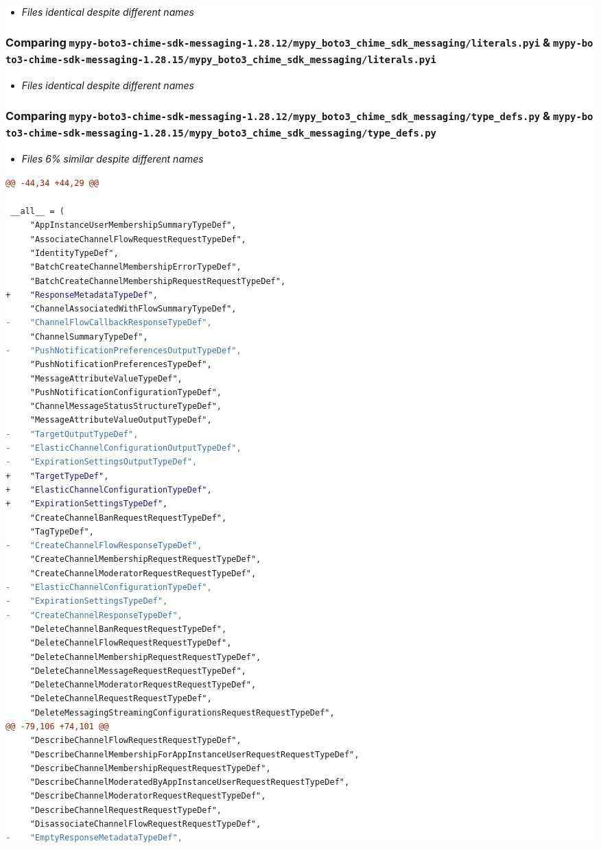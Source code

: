  * *Files identical despite different names*

### Comparing `mypy-boto3-chime-sdk-messaging-1.28.12/mypy_boto3_chime_sdk_messaging/literals.pyi` & `mypy-boto3-chime-sdk-messaging-1.28.15/mypy_boto3_chime_sdk_messaging/literals.pyi`

 * *Files identical despite different names*

### Comparing `mypy-boto3-chime-sdk-messaging-1.28.12/mypy_boto3_chime_sdk_messaging/type_defs.py` & `mypy-boto3-chime-sdk-messaging-1.28.15/mypy_boto3_chime_sdk_messaging/type_defs.py`

 * *Files 6% similar despite different names*

```diff
@@ -44,34 +44,29 @@
 
 __all__ = (
     "AppInstanceUserMembershipSummaryTypeDef",
     "AssociateChannelFlowRequestRequestTypeDef",
     "IdentityTypeDef",
     "BatchCreateChannelMembershipErrorTypeDef",
     "BatchCreateChannelMembershipRequestRequestTypeDef",
+    "ResponseMetadataTypeDef",
     "ChannelAssociatedWithFlowSummaryTypeDef",
-    "ChannelFlowCallbackResponseTypeDef",
     "ChannelSummaryTypeDef",
-    "PushNotificationPreferencesOutputTypeDef",
     "PushNotificationPreferencesTypeDef",
     "MessageAttributeValueTypeDef",
     "PushNotificationConfigurationTypeDef",
     "ChannelMessageStatusStructureTypeDef",
     "MessageAttributeValueOutputTypeDef",
-    "TargetOutputTypeDef",
-    "ElasticChannelConfigurationOutputTypeDef",
-    "ExpirationSettingsOutputTypeDef",
+    "TargetTypeDef",
+    "ElasticChannelConfigurationTypeDef",
+    "ExpirationSettingsTypeDef",
     "CreateChannelBanRequestRequestTypeDef",
     "TagTypeDef",
-    "CreateChannelFlowResponseTypeDef",
     "CreateChannelMembershipRequestRequestTypeDef",
     "CreateChannelModeratorRequestRequestTypeDef",
-    "ElasticChannelConfigurationTypeDef",
-    "ExpirationSettingsTypeDef",
-    "CreateChannelResponseTypeDef",
     "DeleteChannelBanRequestRequestTypeDef",
     "DeleteChannelFlowRequestRequestTypeDef",
     "DeleteChannelMembershipRequestRequestTypeDef",
     "DeleteChannelMessageRequestRequestTypeDef",
     "DeleteChannelModeratorRequestRequestTypeDef",
     "DeleteChannelRequestRequestTypeDef",
     "DeleteMessagingStreamingConfigurationsRequestRequestTypeDef",
@@ -79,106 +74,101 @@
     "DescribeChannelFlowRequestRequestTypeDef",
     "DescribeChannelMembershipForAppInstanceUserRequestRequestTypeDef",
     "DescribeChannelMembershipRequestRequestTypeDef",
     "DescribeChannelModeratedByAppInstanceUserRequestRequestTypeDef",
     "DescribeChannelModeratorRequestRequestTypeDef",
     "DescribeChannelRequestRequestTypeDef",
     "DisassociateChannelFlowRequestRequestTypeDef",
-    "EmptyResponseMetadataTypeDef",
```